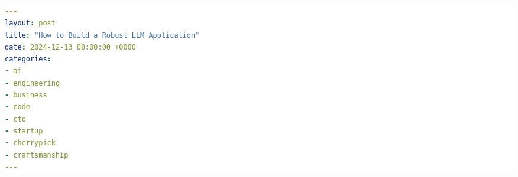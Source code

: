 ```yaml
---
layout: post
title: "How to Build a Robust LLM Application"
date: 2024-12-13 08:00:00 +0000
categories:
- ai
- engineering
- business
- code
- cto
- startup
- cherrypick
- craftsmanship
---
```

